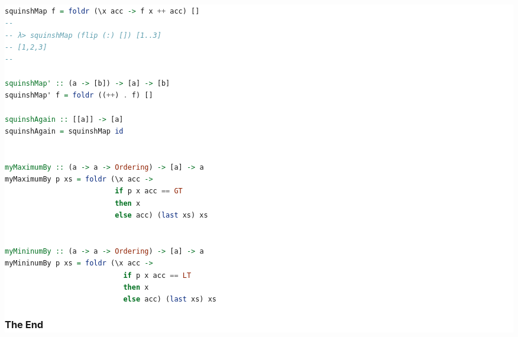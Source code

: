 ```haskell
squinshMap f = foldr (\x acc -> f x ++ acc) []
--
-- λ> squinshMap (flip (:) []) [1..3]
-- [1,2,3]
--

squinshMap' :: (a -> [b]) -> [a] -> [b]
squinshMap' f = foldr ((++) . f) []

squinshAgain :: [[a]] -> [a]
squinshAgain = squinshMap id


myMaximumBy :: (a -> a -> Ordering) -> [a] -> a
myMaximumBy p xs = foldr (\x acc ->
                          if p x acc == GT
                          then x
                          else acc) (last xs) xs


myMininumBy :: (a -> a -> Ordering) -> [a] -> a
myMininumBy p xs = foldr (\x acc ->
                            if p x acc == LT
                            then x
                            else acc) (last xs) xs
```

### The End
